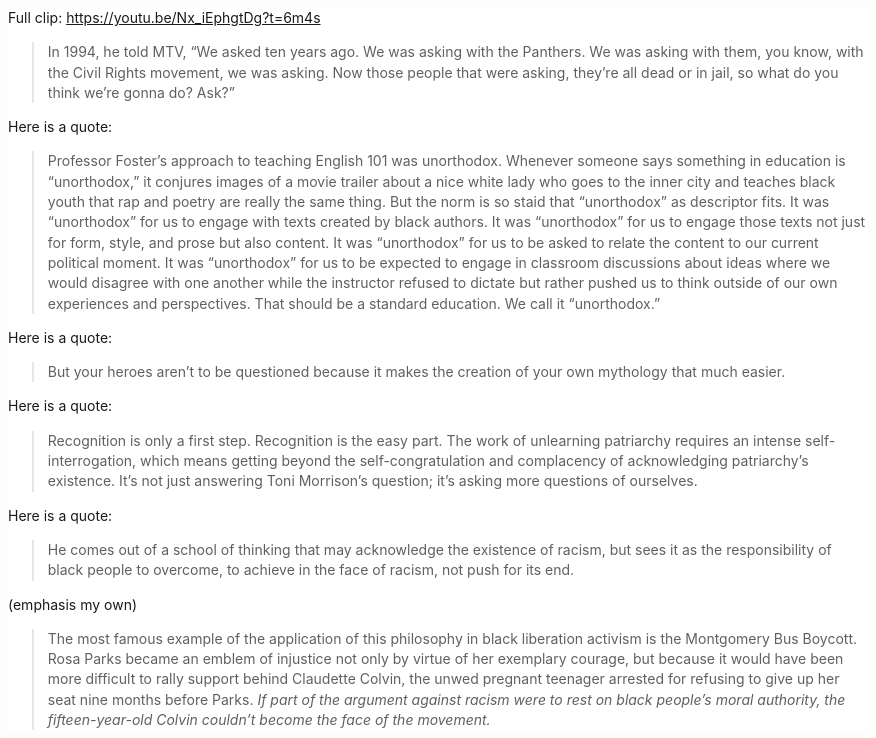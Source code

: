 Full clip: https://youtu.be/Nx_iEphgtDg?t=6m4s
> In 1994, he told MTV, “We asked ten years ago. We was asking with the Panthers. We was asking with them, you know, with the Civil Rights movement, we was asking. Now those people that were asking, they’re all dead or in jail, so what do you think we’re gonna do? Ask?”

Here is a quote:
> Professor Foster’s approach to teaching English 101 was unorthodox. Whenever someone says something in education is “unorthodox,” it conjures images of a movie trailer about a nice white lady who goes to the inner city and teaches black youth that rap and poetry are really the same thing. But the norm is so staid that “unorthodox” as descriptor fits. It was “unorthodox” for us to engage with texts created by black authors. It was “unorthodox” for us to engage those texts not just for form, style, and prose but also content. It was “unorthodox” for us to be asked to relate the content to our current political moment. It was “unorthodox” for us to be expected to engage in classroom discussions about ideas where we would disagree with one another while the instructor refused to dictate but rather pushed us to think outside of our own experiences and perspectives. That should be a standard education. We call it “unorthodox.”

Here is a quote:
> But your heroes aren’t to be questioned because it makes the creation of your own mythology that much easier.

Here is a quote:
> Recognition is only a first step. Recognition is the easy part. The work of unlearning patriarchy requires an intense self-interrogation, which means getting beyond the self-congratulation and complacency of acknowledging patriarchy’s existence. It’s not just answering Toni Morrison’s question; it’s asking more questions of ourselves.





Here is a quote:
> He comes out of a school of thinking that may acknowledge the existence of racism, but sees it as the responsibility of black people to overcome, to achieve in the face of racism, not push for its end.

(emphasis my own)
> The most famous example of the application of this philosophy in black liberation activism is the Montgomery Bus Boycott. Rosa Parks became an emblem of injustice not only by virtue of her exemplary courage, but because it would have been more difficult to rally support behind Claudette Colvin, the unwed pregnant teenager arrested for refusing to give up her seat nine months before Parks. <i>If part of the argument against racism were to rest on black people’s moral authority, the fifteen-year-old Colvin couldn’t become the face of the movement.</i>

